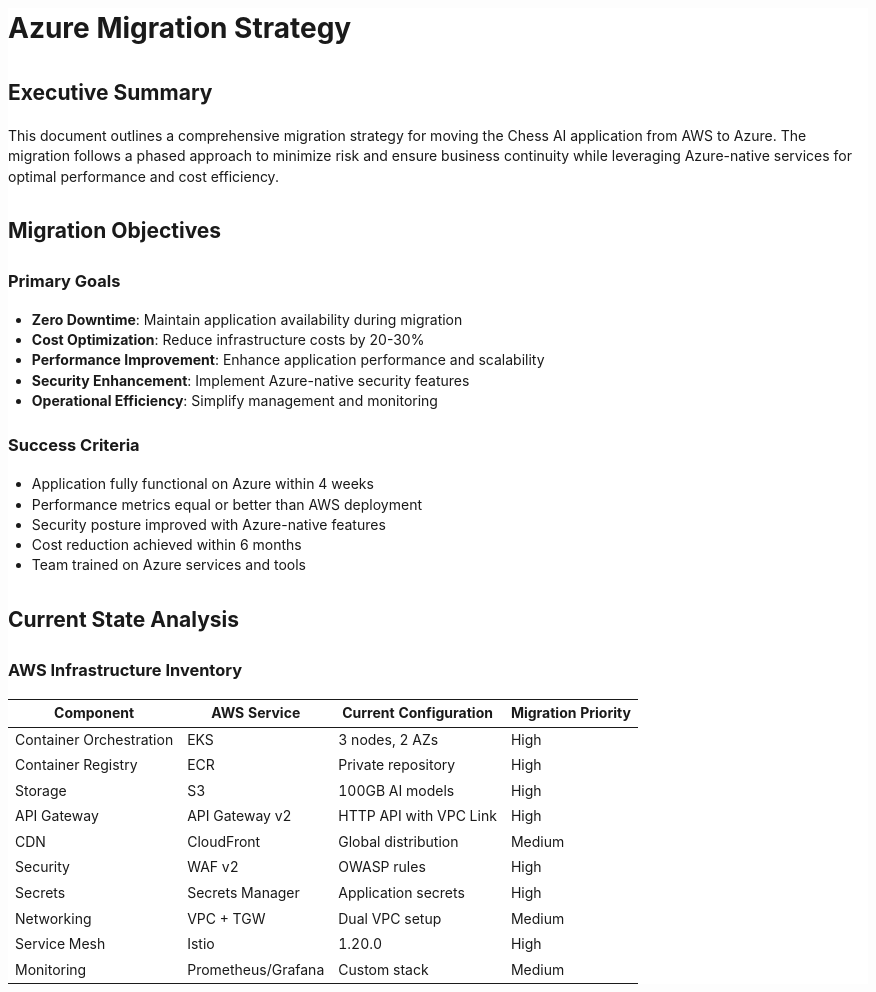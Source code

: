 # Azure Migration Strategy

## Executive Summary

This document outlines a comprehensive migration strategy for moving the Chess AI application from AWS to Azure. The migration follows a phased approach to minimize risk and ensure business continuity while leveraging Azure-native services for optimal performance and cost efficiency.

## Migration Objectives

### Primary Goals
- **Zero Downtime**: Maintain application availability during migration
- **Cost Optimization**: Reduce infrastructure costs by 20-30%
- **Performance Improvement**: Enhance application performance and scalability
- **Security Enhancement**: Implement Azure-native security features
- **Operational Efficiency**: Simplify management and monitoring

### Success Criteria
- Application fully functional on Azure within 4 weeks
- Performance metrics equal or better than AWS deployment
- Security posture improved with Azure-native features
- Cost reduction achieved within 6 months
- Team trained on Azure services and tools

## Current State Analysis

### AWS Infrastructure Inventory

| Component | AWS Service | Current Configuration | Migration Priority |
|-----------|-------------|---------------------|-------------------|
| Container Orchestration | EKS | 3 nodes, 2 AZs | High |
| Container Registry | ECR | Private repository | High |
| Storage | S3 | 100GB AI models | High |
| API Gateway | API Gateway v2 | HTTP API with VPC Link | High |
| CDN | CloudFront | Global distribution | Medium |
| Security | WAF v2 | OWASP rules | High |
| Secrets | Secrets Manager | Application secrets | High |
| Networking | VPC + TGW | Dual VPC setup | Medium |
| Service Mesh | Istio | 1.20.0 | High |
| Monitoring | Prometheus/Grafana | Custom stack | Medium |

